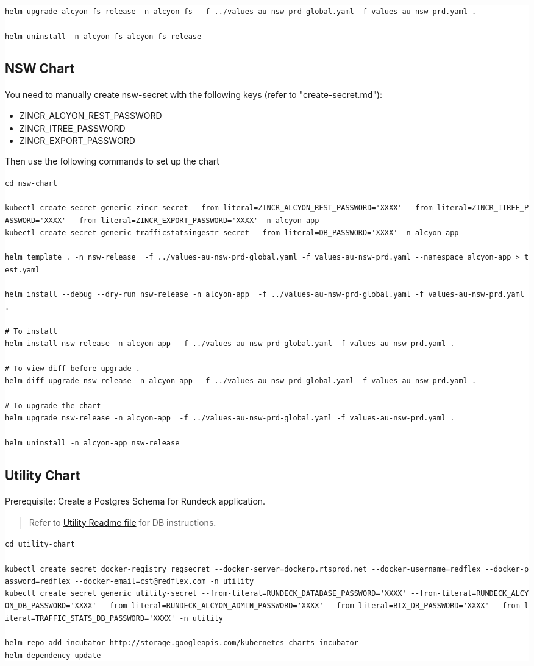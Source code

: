 ````
helm upgrade alcyon-fs-release -n alcyon-fs  -f ../values-au-nsw-prd-global.yaml -f values-au-nsw-prd.yaml .

helm uninstall -n alcyon-fs alcyon-fs-release

````

## NSW Chart


You need to manually create nsw-secret with the following keys (refer to "create-secret.md"):
- ZINCR_ALCYON_REST_PASSWORD
- ZINCR_ITREE_PASSWORD
- ZINCR_EXPORT_PASSWORD

Then use the following commands to set up the chart

````
cd nsw-chart

kubectl create secret generic zincr-secret --from-literal=ZINCR_ALCYON_REST_PASSWORD='XXXX' --from-literal=ZINCR_ITREE_PASSWORD='XXXX' --from-literal=ZINCR_EXPORT_PASSWORD='XXXX' -n alcyon-app
kubectl create secret generic trafficstatsingestr-secret --from-literal=DB_PASSWORD='XXXX' -n alcyon-app

helm template . -n nsw-release  -f ../values-au-nsw-prd-global.yaml -f values-au-nsw-prd.yaml --namespace alcyon-app > test.yaml

helm install --debug --dry-run nsw-release -n alcyon-app  -f ../values-au-nsw-prd-global.yaml -f values-au-nsw-prd.yaml .

# To install
helm install nsw-release -n alcyon-app  -f ../values-au-nsw-prd-global.yaml -f values-au-nsw-prd.yaml .

# To view diff before upgrade .
helm diff upgrade nsw-release -n alcyon-app  -f ../values-au-nsw-prd-global.yaml -f values-au-nsw-prd.yaml .

# To upgrade the chart
helm upgrade nsw-release -n alcyon-app  -f ../values-au-nsw-prd-global.yaml -f values-au-nsw-prd.yaml .

helm uninstall -n alcyon-app nsw-release
````

## Utility Chart

Prerequisite: Create a Postgres Schema for Rundeck application.
> Refer to [Utility Readme file](utility-chart/README.md) for DB instructions.


````
cd utility-chart

kubectl create secret docker-registry regsecret --docker-server=dockerp.rtsprod.net --docker-username=redflex --docker-password=redflex --docker-email=cst@redflex.com -n utility
kubectl create secret generic utility-secret --from-literal=RUNDECK_DATABASE_PASSWORD='XXXX' --from-literal=RUNDECK_ALCYON_DB_PASSWORD='XXXX' --from-literal=RUNDECK_ALCYON_ADMIN_PASSWORD='XXXX' --from-literal=BIX_DB_PASSWORD='XXXX' --from-literal=TRAFFIC_STATS_DB_PASSWORD='XXXX' -n utility

helm repo add incubator http://storage.googleapis.com/kubernetes-charts-incubator  
helm dependency update

````